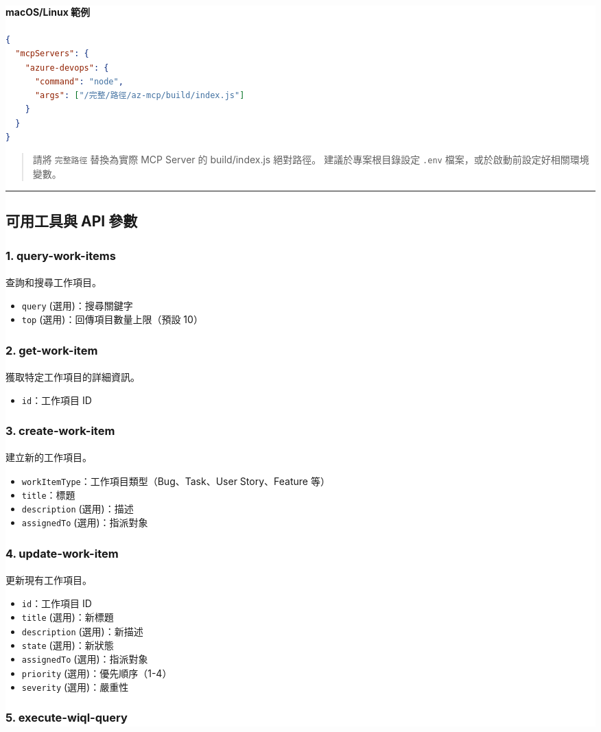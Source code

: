 #### macOS/Linux 範例

```json
{
  "mcpServers": {
    "azure-devops": {
      "command": "node",
      "args": ["/完整/路徑/az-mcp/build/index.js"]
    }
  }
}
```

> 請將 `完整路徑` 替換為實際 MCP Server 的 build/index.js 絕對路徑。
> 建議於專案根目錄設定 `.env` 檔案，或於啟動前設定好相關環境變數。

---

## 可用工具與 API 參數

### 1. query-work-items

查詢和搜尋工作項目。

- `query` (選用)：搜尋關鍵字
- `top` (選用)：回傳項目數量上限（預設 10）

### 2. get-work-item

獲取特定工作項目的詳細資訊。

- `id`：工作項目 ID

### 3. create-work-item

建立新的工作項目。

- `workItemType`：工作項目類型（Bug、Task、User Story、Feature 等）
- `title`：標題
- `description` (選用)：描述
- `assignedTo` (選用)：指派對象

### 4. update-work-item

更新現有工作項目。

- `id`：工作項目 ID
- `title` (選用)：新標題
- `description` (選用)：新描述
- `state` (選用)：新狀態
- `assignedTo` (選用)：指派對象
- `priority` (選用)：優先順序（1-4）
- `severity` (選用)：嚴重性

### 5. execute-wiql-query

